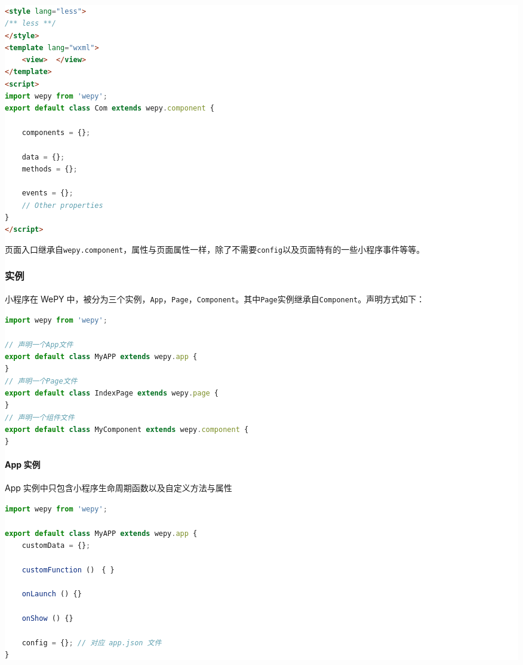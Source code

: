 ```html
<style lang="less">
/** less **/
</style>
<template lang="wxml">
    <view>  </view>
</template>
<script>
import wepy from 'wepy';
export default class Com extends wepy.component {

    components = {};

    data = {};
    methods = {};

    events = {};
    // Other properties
}
</script>
```

页面入口继承自`wepy.component`，属性与页面属性一样，除了不需要`config`以及页面特有的一些小程序事件等等。

### 实例

小程序在 WePY 中，被分为三个实例，`App`，`Page`，`Component`。其中`Page`实例继承自`Component`。声明方式如下：

```javascript
import wepy from 'wepy';

// 声明一个App文件
export default class MyAPP extends wepy.app {
}
// 声明一个Page文件
export default class IndexPage extends wepy.page {
}
// 声明一个组件文件
export default class MyComponent extends wepy.component {
}
```

#### App 实例

App 实例中只包含小程序生命周期函数以及自定义方法与属性

```javascript
import wepy from 'wepy';

export default class MyAPP extends wepy.app {
    customData = {};

    customFunction ()　{ }

    onLaunch () {}

    onShow () {}

    config = {}; // 对应 app.json 文件
}
```
